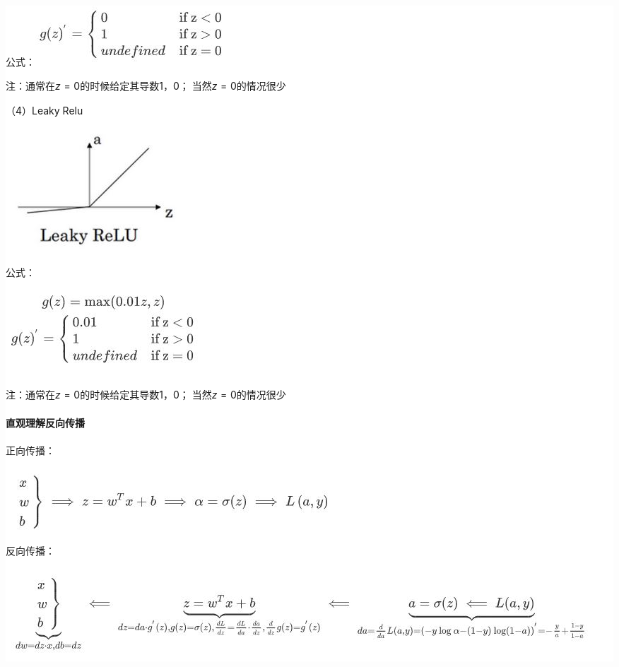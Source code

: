
公式：![relu](./relu求导.jpg)

注：通常在$z=0$的时候给定其导数1，0； 当然$z=0$的情况很少

（4）Leaky Relu

![leakrelu](./leakyrelu激活函数.jpg)

公式：

![reluleak](./leakyrelu求导.jpg)

注：通常在$z=0$的时候给定其导数1，0； 当然$z=0$的情况很少

#### 直观理解反向传播

正向传播：

![正向](./正向传播.jpg)

反向传播：

![fanxiang](./反向传播.jpg)
